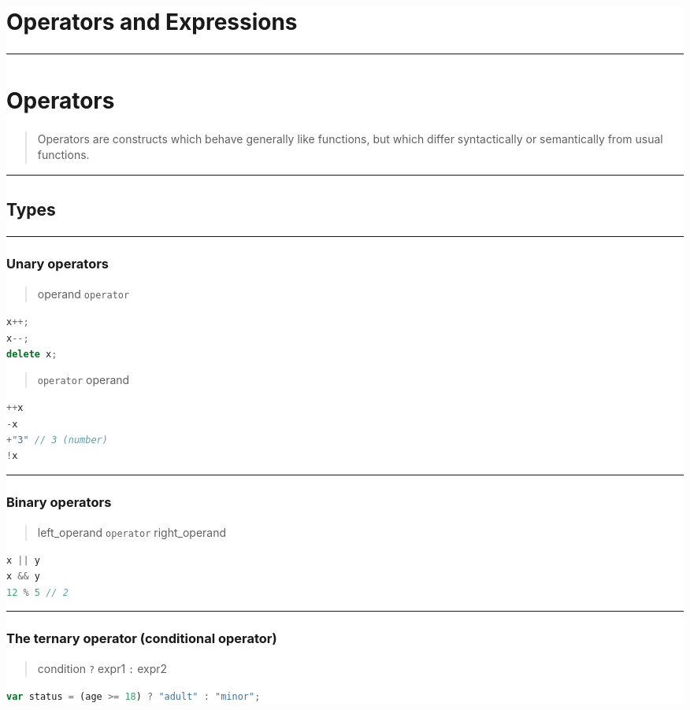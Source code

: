 # Operators and Expressions

---

# Operators

> Operators are constructs which behave generally like functions, but which differ syntactically or semantically from usual functions.

----

## Types

----

### Unary operators

> operand `operator`

```js
x++;
x--;
delete x;
```

> `operator` operand

```js
++x
-x
+"3" // 3 (number)
!x
```

----

### Binary operators

> left_operand `operator` right_operand

```js
x || y
x && y
12 % 5 // 2
```

----

### The ternary operator (conditional operator)

> condition `?` expr1 `:` expr2

```js
var status = (age >= 18) ? "adult" : "minor";
```
